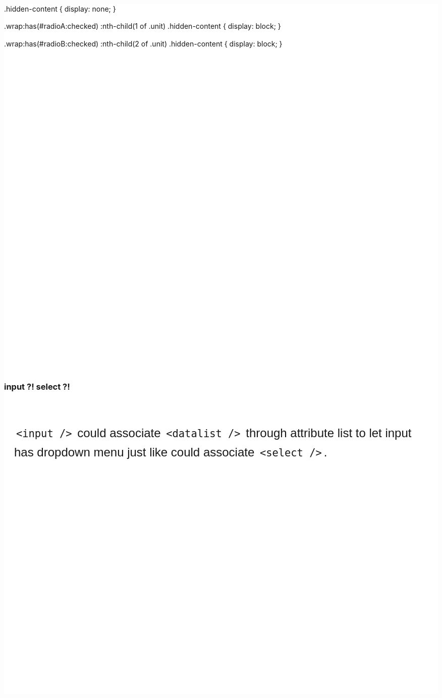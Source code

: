 .hidden-content {
  display: none;
}

.wrap:has(#radioA:checked) :nth-child(1 of .unit) .hidden-content {
  display: block;
}

.wrap:has(#radioB:checked) :nth-child(2 of .unit) .hidden-content {
  display: block;
}
</style>

</code>
</pre>
  </div>

  <div style="flex: 1; padding: 10px; position: relative; height: 600px;">
    <iframe src="https://blog.lalacube.com/mei/yahoo/item-submit.html" style="width: 100%; height: 100%; border: none; overflow: hidden;">
    </iframe>
  </div>
    
</div>

### input ?! select ?!

<div style="display: flex;">
  <div style="flex: 1; padding: 20px; font-family: 'Arial', sans-serif; text-align: left">
     <p style="font-size: 24px; line-height: 1.6;"><code style="padding: 2px 4px; border-radius: 4px;">&lt;input /&gt;</code> could associate <code style="padding: 2px 4px; border-radius: 4px;">&lt;datalist /&gt;</code> through attribute list to let input has dropdown menu just like </code> could associate <code style="padding: 2px 4px; border-radius: 4px;">&lt;select /&gt;</code>.
    </p>
<pre style="margin-left: 0px;width:400px;height:400px;">
<code style="font-size: 14px;">
<style>
<input
  name="my-input"
  type="text"
  placeholder="placeholder"
  autocomplete="off"
  list="my-datalist"
/>

<datalist id="my-datalist">
  <option value="option 1">option 1</option>
  <option value="option 2">option 2</option>
  <option value="option 3">option 3</option>
  <option value="option 4">option 4</option>
  <option value="option 5">option 5</option>
</datalist>
</style>
</code>
</pre>
  </div>
